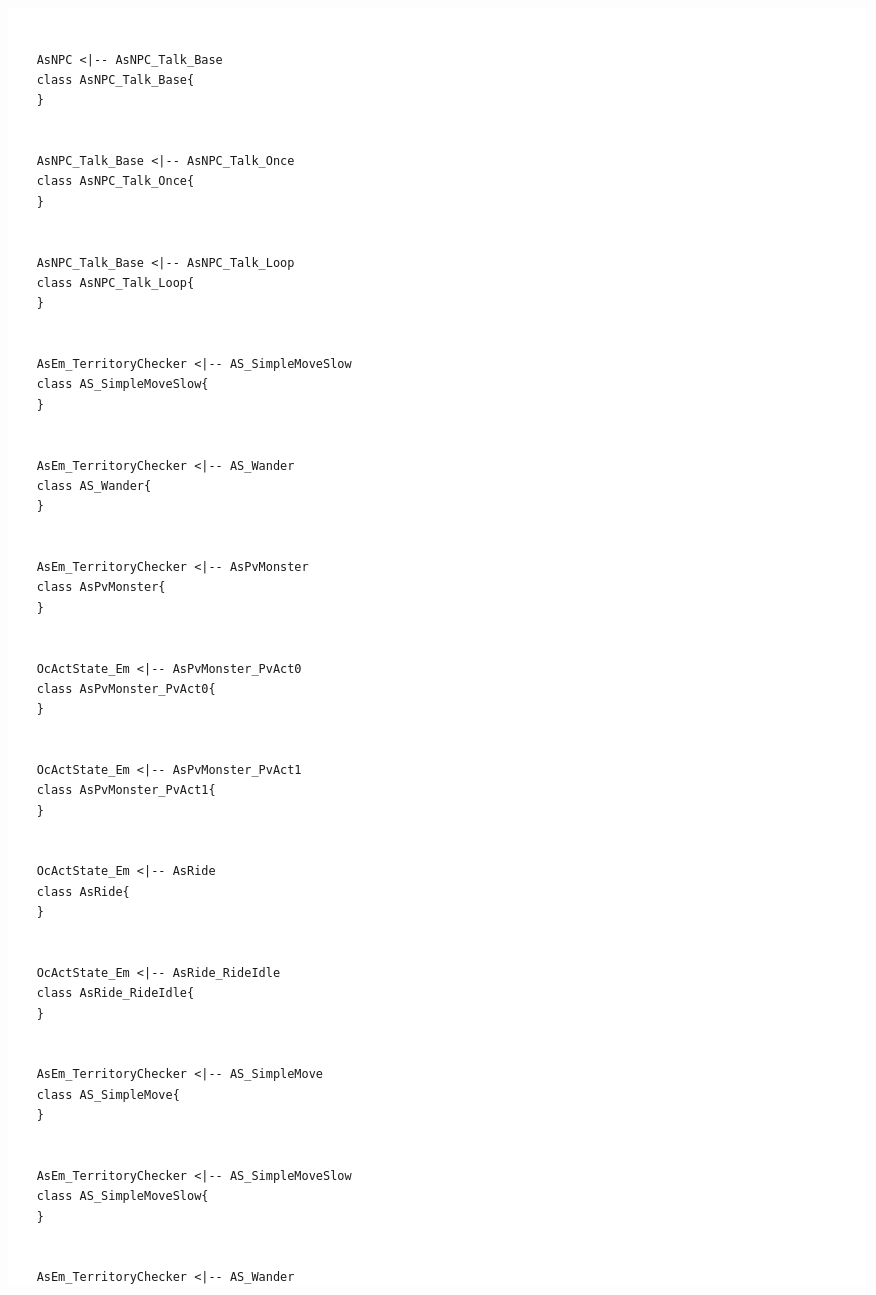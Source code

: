 ```mermaid


	AsNPC <|-- AsNPC_Talk_Base
	class AsNPC_Talk_Base{
	}


	AsNPC_Talk_Base <|-- AsNPC_Talk_Once
	class AsNPC_Talk_Once{
	}


	AsNPC_Talk_Base <|-- AsNPC_Talk_Loop
	class AsNPC_Talk_Loop{
	}


	AsEm_TerritoryChecker <|-- AS_SimpleMoveSlow
	class AS_SimpleMoveSlow{
	}


	AsEm_TerritoryChecker <|-- AS_Wander
	class AS_Wander{
	}


	AsEm_TerritoryChecker <|-- AsPvMonster
	class AsPvMonster{
	}


	OcActState_Em <|-- AsPvMonster_PvAct0
	class AsPvMonster_PvAct0{
	}


	OcActState_Em <|-- AsPvMonster_PvAct1
	class AsPvMonster_PvAct1{
	}


	OcActState_Em <|-- AsRide
	class AsRide{
	}


	OcActState_Em <|-- AsRide_RideIdle
	class AsRide_RideIdle{
	}


	AsEm_TerritoryChecker <|-- AS_SimpleMove
	class AS_SimpleMove{
	}


	AsEm_TerritoryChecker <|-- AS_SimpleMoveSlow
	class AS_SimpleMoveSlow{
	}


	AsEm_TerritoryChecker <|-- AS_Wander
```